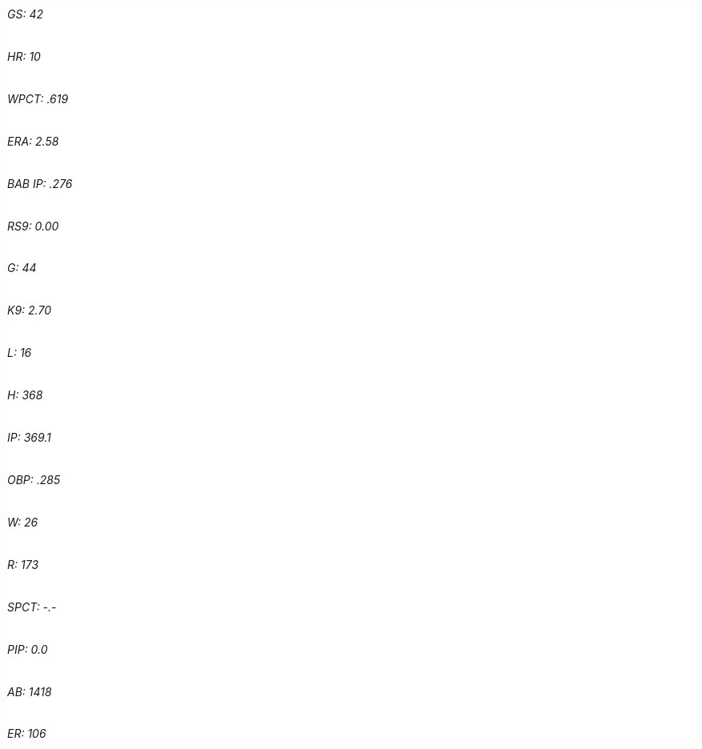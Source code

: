 ###### GS: 42
###### HR: 10
###### WPCT: .619
###### ERA: 2.58
###### BAB IP: .276
###### RS9: 0.00
###### G: 44
###### K9: 2.70
###### L: 16
###### H: 368
###### IP: 369.1
###### OBP: .285
###### W: 26
###### R: 173
###### SPCT: -.-
###### PIP: 0.0
###### AB: 1418
###### ER: 106